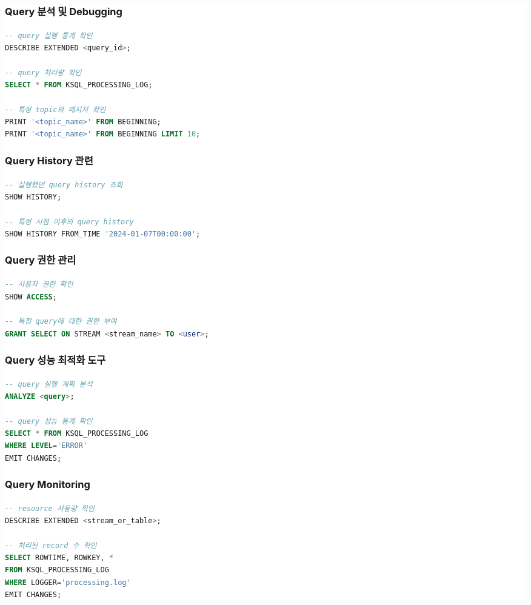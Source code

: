 
### Query 분석 및 Debugging

```sql
-- query 실행 통계 확인
DESCRIBE EXTENDED <query_id>;

-- query 처리량 확인
SELECT * FROM KSQL_PROCESSING_LOG;

-- 특정 topic의 메시지 확인
PRINT '<topic_name>' FROM BEGINNING;
PRINT '<topic_name>' FROM BEGINNING LIMIT 10;
```


### Query History 관련

```sql
-- 실행했던 query history 조회
SHOW HISTORY;

-- 특정 시점 이후의 query history
SHOW HISTORY FROM_TIME '2024-01-07T00:00:00';
```


### Query 권한 관리

```sql
-- 사용자 권한 확인
SHOW ACCESS;

-- 특정 query에 대한 권한 부여
GRANT SELECT ON STREAM <stream_name> TO <user>;
```


### Query 성능 최적화 도구

```sql
-- query 실행 계획 분석
ANALYZE <query>;

-- query 성능 통계 확인
SELECT * FROM KSQL_PROCESSING_LOG 
WHERE LEVEL='ERROR' 
EMIT CHANGES;
```


### Query Monitoring

```sql
-- resource 사용량 확인
DESCRIBE EXTENDED <stream_or_table>;

-- 처리된 record 수 확인
SELECT ROWTIME, ROWKEY, * 
FROM KSQL_PROCESSING_LOG 
WHERE LOGGER='processing.log' 
EMIT CHANGES;
```
